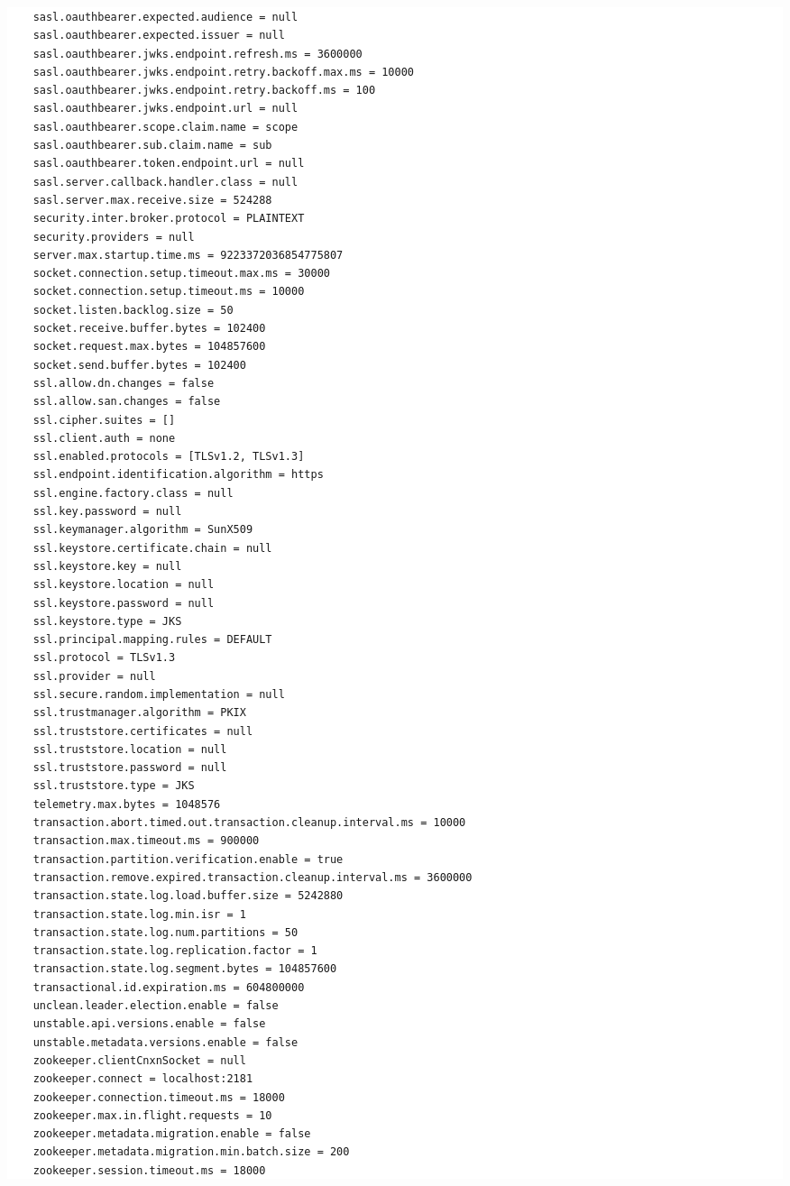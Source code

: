         sasl.oauthbearer.expected.audience = null
        sasl.oauthbearer.expected.issuer = null
        sasl.oauthbearer.jwks.endpoint.refresh.ms = 3600000
        sasl.oauthbearer.jwks.endpoint.retry.backoff.max.ms = 10000
        sasl.oauthbearer.jwks.endpoint.retry.backoff.ms = 100
        sasl.oauthbearer.jwks.endpoint.url = null
        sasl.oauthbearer.scope.claim.name = scope
        sasl.oauthbearer.sub.claim.name = sub
        sasl.oauthbearer.token.endpoint.url = null
        sasl.server.callback.handler.class = null
        sasl.server.max.receive.size = 524288
        security.inter.broker.protocol = PLAINTEXT
        security.providers = null
        server.max.startup.time.ms = 9223372036854775807
        socket.connection.setup.timeout.max.ms = 30000
        socket.connection.setup.timeout.ms = 10000
        socket.listen.backlog.size = 50
        socket.receive.buffer.bytes = 102400
        socket.request.max.bytes = 104857600
        socket.send.buffer.bytes = 102400
        ssl.allow.dn.changes = false
        ssl.allow.san.changes = false
        ssl.cipher.suites = []
        ssl.client.auth = none
        ssl.enabled.protocols = [TLSv1.2, TLSv1.3]
        ssl.endpoint.identification.algorithm = https
        ssl.engine.factory.class = null
        ssl.key.password = null
        ssl.keymanager.algorithm = SunX509
        ssl.keystore.certificate.chain = null
        ssl.keystore.key = null
        ssl.keystore.location = null
        ssl.keystore.password = null
        ssl.keystore.type = JKS
        ssl.principal.mapping.rules = DEFAULT
        ssl.protocol = TLSv1.3
        ssl.provider = null
        ssl.secure.random.implementation = null
        ssl.trustmanager.algorithm = PKIX
        ssl.truststore.certificates = null
        ssl.truststore.location = null
        ssl.truststore.password = null
        ssl.truststore.type = JKS
        telemetry.max.bytes = 1048576
        transaction.abort.timed.out.transaction.cleanup.interval.ms = 10000
        transaction.max.timeout.ms = 900000
        transaction.partition.verification.enable = true
        transaction.remove.expired.transaction.cleanup.interval.ms = 3600000
        transaction.state.log.load.buffer.size = 5242880
        transaction.state.log.min.isr = 1
        transaction.state.log.num.partitions = 50
        transaction.state.log.replication.factor = 1
        transaction.state.log.segment.bytes = 104857600
        transactional.id.expiration.ms = 604800000
        unclean.leader.election.enable = false
        unstable.api.versions.enable = false
        unstable.metadata.versions.enable = false
        zookeeper.clientCnxnSocket = null
        zookeeper.connect = localhost:2181
        zookeeper.connection.timeout.ms = 18000
        zookeeper.max.in.flight.requests = 10
        zookeeper.metadata.migration.enable = false
        zookeeper.metadata.migration.min.batch.size = 200
        zookeeper.session.timeout.ms = 18000